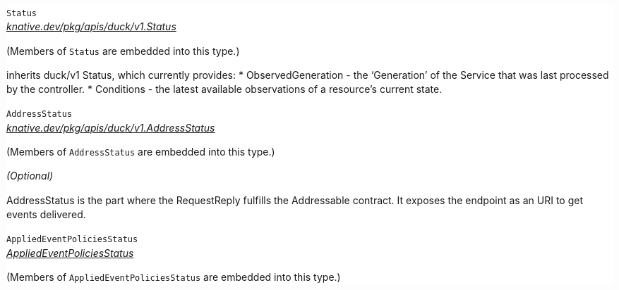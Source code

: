 <td>
<code>Status</code><br/>
<em>
<a href="https://pkg.go.dev/knative.dev/pkg/apis/duck/v1#Status">
knative.dev/pkg/apis/duck/v1.Status
</a>
</em>
</td>
<td>
<p>
(Members of <code>Status</code> are embedded into this type.)
</p>
<p>inherits duck/v1 Status, which currently provides:
* ObservedGeneration - the &lsquo;Generation&rsquo; of the Service that was last processed by the controller.
* Conditions - the latest available observations of a resource&rsquo;s current state.</p>
</td>
</tr>
<tr>
<td>
<code>AddressStatus</code><br/>
<em>
<a href="https://pkg.go.dev/knative.dev/pkg/apis/duck/v1#AddressStatus">
knative.dev/pkg/apis/duck/v1.AddressStatus
</a>
</em>
</td>
<td>
<p>
(Members of <code>AddressStatus</code> are embedded into this type.)
</p>
<em>(Optional)</em>
<p>AddressStatus is the part where the RequestReply fulfills the Addressable contract.
It exposes the endpoint as an URI to get events delivered.</p>
</td>
</tr>
<tr>
<td>
<code>AppliedEventPoliciesStatus</code><br/>
<em>
<a href="#duck.knative.dev/v1.AppliedEventPoliciesStatus">
AppliedEventPoliciesStatus
</a>
</em>
</td>
<td>
<p>
(Members of <code>AppliedEventPoliciesStatus</code> are embedded into this type.)
</p>
